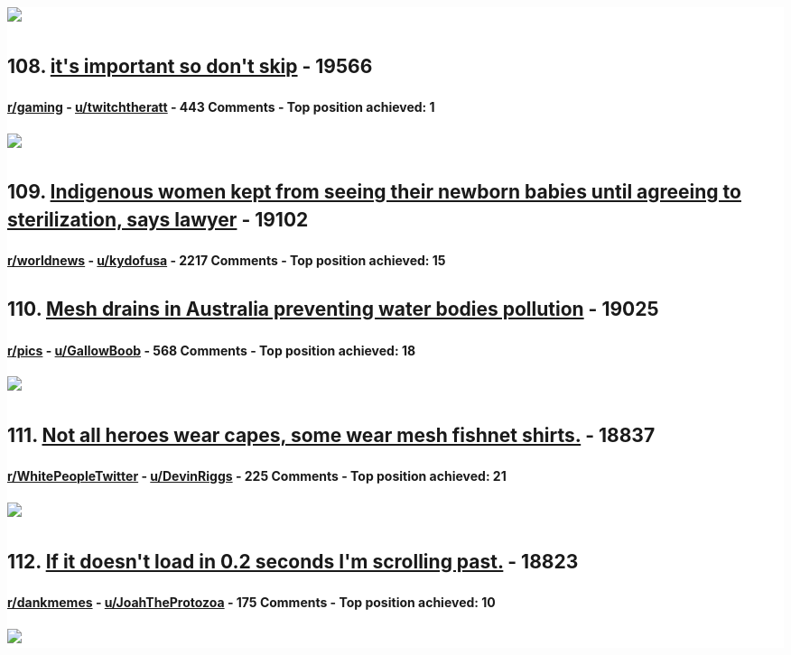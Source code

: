 <a href="https://i.redd.it/9nbrrr9xy7y11.jpg"><img src="https://b.thumbs.redditmedia.com/x2YYZ9biz5quFQ5yG_jiM0EQJbpG6CWHS-cdNdiy0EU.jpg"></img></a>

## 108. [it's important so don't skip](http://reddit.com/r/gaming/comments/9wwdlc/its_important_so_dont_skip/) - 19566
#### [r/gaming](http://reddit.com/r/gaming) - [u/twitchtheratt](http://reddit.com/u/twitchtheratt) - 443 Comments - Top position achieved: 1

<a href="https://i.redd.it/nogpne3hv7y11.jpg"><img src="https://b.thumbs.redditmedia.com/4FS0AR04ft_zKcBGnJWDKBgXyJWIVqnISggmwzb3S3Q.jpg"></img></a>

## 109. [Indigenous women kept from seeing their newborn babies until agreeing to sterilization, says lawyer](http://reddit.com/r/worldnews/comments/9wvoh4/indigenous_women_kept_from_seeing_their_newborn/) - 19102
#### [r/worldnews](http://reddit.com/r/worldnews) - [u/kydofusa](http://reddit.com/u/kydofusa) - 2217 Comments - Top position achieved: 15

## 110. [Mesh drains in Australia preventing water bodies pollution](http://reddit.com/r/pics/comments/9x3xpe/mesh_drains_in_australia_preventing_water_bodies/) - 19025
#### [r/pics](http://reddit.com/r/pics) - [u/GallowBoob](http://reddit.com/u/GallowBoob) - 568 Comments - Top position achieved: 18

<a href="https://i.redd.it/ksianabxycy11.jpg"><img src="https://b.thumbs.redditmedia.com/9AjJf85EANdwVFruqCc0mE32KUG5ZiXgxpXjolxT02s.jpg"></img></a>

## 111. [Not all heroes wear capes, some wear mesh fishnet shirts.](http://reddit.com/r/WhitePeopleTwitter/comments/9wzu7m/not_all_heroes_wear_capes_some_wear_mesh_fishnet/) - 18837
#### [r/WhitePeopleTwitter](http://reddit.com/r/WhitePeopleTwitter) - [u/DevinRiggs](http://reddit.com/u/DevinRiggs) - 225 Comments - Top position achieved: 21

<a href="https://i.imgur.com/7CYct9W.jpg"><img src="https://b.thumbs.redditmedia.com/x9Yp-qJ8NIH2SwLNLyqoRDLVBneD47aP2DR_hSVTcIQ.jpg"></img></a>

## 112. [If it doesn't load in 0.2 seconds I'm scrolling past.](http://reddit.com/r/dankmemes/comments/9x63bg/if_it_doesnt_load_in_02_seconds_im_scrolling_past/) - 18823
#### [r/dankmemes](http://reddit.com/r/dankmemes) - [u/JoahTheProtozoa](http://reddit.com/u/JoahTheProtozoa) - 175 Comments - Top position achieved: 10

<a href="https://i.redd.it/9wh7dzbx5ey11.gif"><img src="https://b.thumbs.redditmedia.com/pdXbE727hNtHmmI14EirxuwrvqxpuvBvKwz-2D6UY0E.jpg"></img></a>
